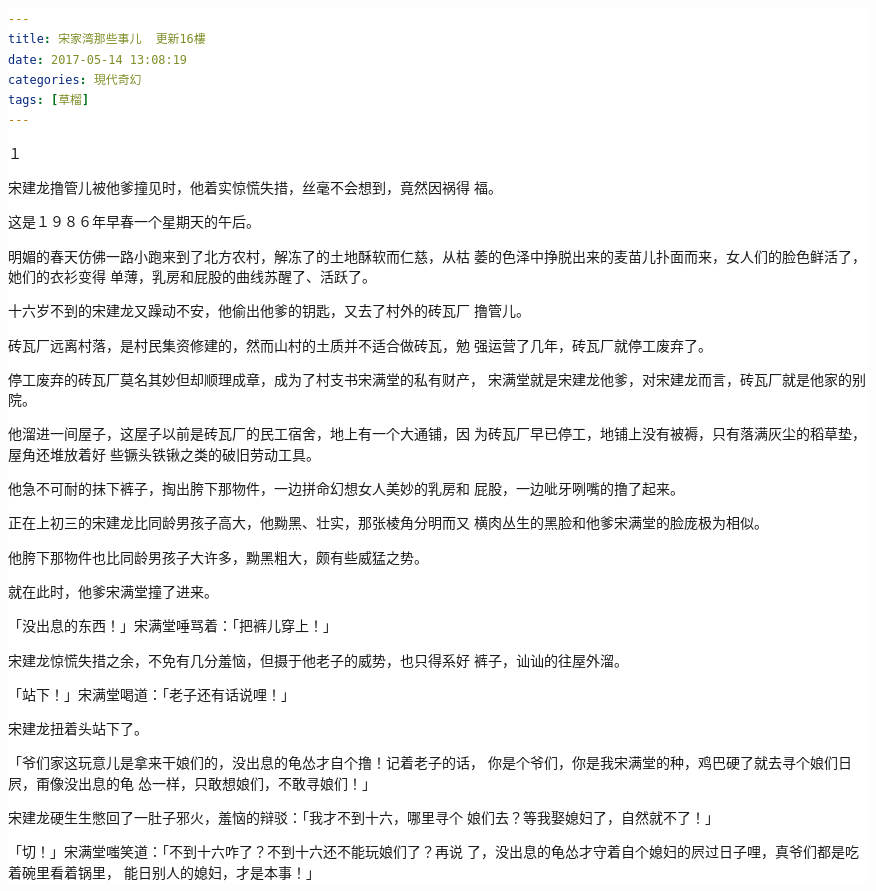 ```yaml
---
title: 宋家湾那些事儿  更新16樓
date: 2017-05-14 13:08:19
categories: 現代奇幻
tags: [草榴]
---
```

１

宋建龙撸管儿被他爹撞见时，他着实惊慌失措，丝毫不会想到，竟然因祸得
福。

这是１９８６年早春一个星期天的午后。

明媚的春天仿佛一路小跑来到了北方农村，解冻了的土地酥软而仁慈，从枯
萎的色泽中挣脱出来的麦苗儿扑面而来，女人们的脸色鲜活了，她们的衣衫变得
单薄，乳房和屁股的曲线苏醒了、活跃了。

十六岁不到的宋建龙又躁动不安，他偷出他爹的钥匙，又去了村外的砖瓦厂
撸管儿。

砖瓦厂远离村落，是村民集资修建的，然而山村的土质并不适合做砖瓦，勉
强运营了几年，砖瓦厂就停工废弃了。

停工废弃的砖瓦厂莫名其妙但却顺理成章，成为了村支书宋满堂的私有财产，
宋满堂就是宋建龙他爹，对宋建龙而言，砖瓦厂就是他家的别院。

他溜进一间屋子，这屋子以前是砖瓦厂的民工宿舍，地上有一个大通铺，因
为砖瓦厂早已停工，地铺上没有被褥，只有落满灰尘的稻草垫，屋角还堆放着好
些镢头铁锹之类的破旧劳动工具。

他急不可耐的抹下裤子，掏出胯下那物件，一边拼命幻想女人美妙的乳房和
屁股，一边呲牙咧嘴的撸了起来。

正在上初三的宋建龙比同龄男孩子高大，他黝黑、壮实，那张棱角分明而又
横肉丛生的黑脸和他爹宋满堂的脸庞极为相似。

他胯下那物件也比同龄男孩子大许多，黝黑粗大，颇有些威猛之势。

就在此时，他爹宋满堂撞了进来。

「没出息的东西！」宋满堂唾骂着：「把裤儿穿上！」

宋建龙惊慌失措之余，不免有几分羞恼，但摄于他老子的威势，也只得系好
裤子，讪讪的往屋外溜。

「站下！」宋满堂喝道：「老子还有话说哩！」

宋建龙扭着头站下了。

「爷们家这玩意儿是拿来干娘们的，没出息的龟怂才自个撸！记着老子的话，
你是个爷们，你是我宋满堂的种，鸡巴硬了就去寻个娘们日屄，甭像没出息的龟
怂一样，只敢想娘们，不敢寻娘们！」

宋建龙硬生生憋回了一肚子邪火，羞恼的辩驳：「我才不到十六，哪里寻个
娘们去？等我娶媳妇了，自然就不了！」

「切！」宋满堂嗤笑道：「不到十六咋了？不到十六还不能玩娘们了？再说
了，没出息的龟怂才守着自个媳妇的屄过日子哩，真爷们都是吃着碗里看着锅里，
能日别人的媳妇，才是本事！」
